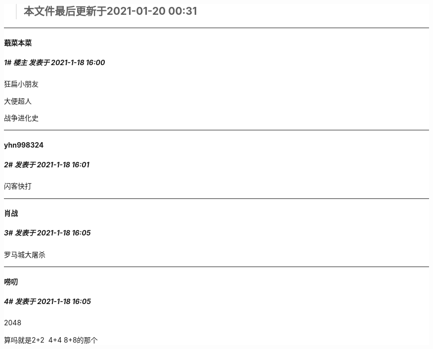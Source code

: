 > ## **本文件最后更新于2021-01-20 00:31** 



*****

####  蕺菜本菜  
##### 1#       楼主       发表于 2021-1-18 16:00




狂扁小朋友

大便超人

战争进化史







*****

####  yhn998324  
##### 2#       发表于 2021-1-18 16:01




闪客快打







*****

####  肖战  
##### 3#       发表于 2021-1-18 16:05




罗马城大屠杀







*****

####  唠叨  
##### 4#       发表于 2021-1-18 16:05




2048

算吗就是2+2  4+4 8+8的那个


